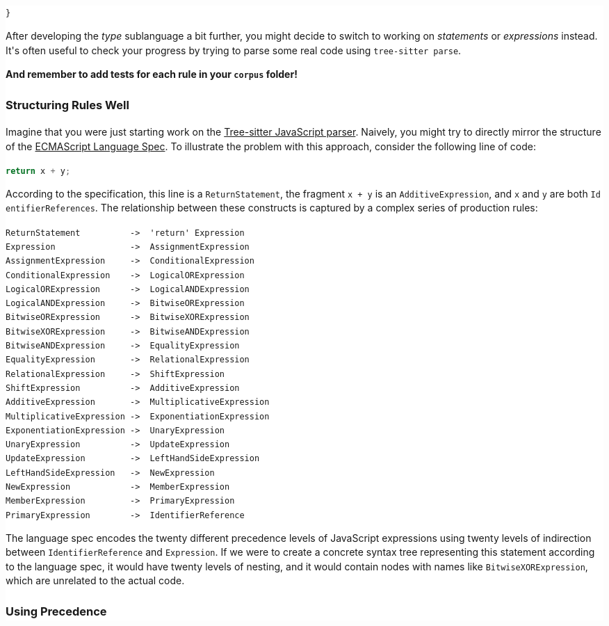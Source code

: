 ```js
}
```

After developing the *type* sublanguage a bit further, you might decide to switch to working on *statements* or *expressions* instead. It's often useful to check your progress by trying to parse some real code using `tree-sitter parse`.

**And remember to add tests for each rule in your `corpus` folder!**

### Structuring Rules Well

Imagine that you were just starting work on the [Tree-sitter JavaScript parser][tree-sitter-javascript]. Naively, you might try to directly mirror the structure of the [ECMAScript Language Spec][ecmascript-spec]. To illustrate the problem with this approach, consider the following line of code:

```js
return x + y;
```

According to the specification, this line is a `ReturnStatement`, the fragment `x + y` is an `AdditiveExpression`, and `x` and `y` are both `IdentifierReferences`. The relationship between these constructs is captured by a complex series of production rules:

```
ReturnStatement          ->  'return' Expression
Expression               ->  AssignmentExpression
AssignmentExpression     ->  ConditionalExpression
ConditionalExpression    ->  LogicalORExpression
LogicalORExpression      ->  LogicalANDExpression
LogicalANDExpression     ->  BitwiseORExpression
BitwiseORExpression      ->  BitwiseXORExpression
BitwiseXORExpression     ->  BitwiseANDExpression
BitwiseANDExpression     ->  EqualityExpression
EqualityExpression       ->  RelationalExpression
RelationalExpression     ->  ShiftExpression
ShiftExpression          ->  AdditiveExpression
AdditiveExpression       ->  MultiplicativeExpression
MultiplicativeExpression ->  ExponentiationExpression
ExponentiationExpression ->  UnaryExpression
UnaryExpression          ->  UpdateExpression
UpdateExpression         ->  LeftHandSideExpression
LeftHandSideExpression   ->  NewExpression
NewExpression            ->  MemberExpression
MemberExpression         ->  PrimaryExpression
PrimaryExpression        ->  IdentifierReference
```

The language spec encodes the twenty different precedence levels of JavaScript expressions using twenty levels of indirection between `IdentifierReference` and `Expression`. If we were to create a concrete syntax tree representing this statement according to the language spec, it would have twenty levels of nesting, and it would contain nodes with names like `BitwiseXORExpression`, which are unrelated to the actual code.

### Using Precedence


[ambiguous-grammar]: https://en.wikipedia.org/wiki/Ambiguous_grammar
[antlr]: http://www.antlr.org/
[bison-dprec]: https://www.gnu.org/software/bison/manual/html_node/Generalized-LR-Parsing.html
[bison]: https://en.wikipedia.org/wiki/GNU_bison
[c-linkage]: https://en.cppreference.com/w/cpp/language/language_linkage
[cargo]: https://doc.rust-lang.org/cargo/getting-started/installation.html
[crate]: https://crates.io/crates/tree-sitter-cli
[cst]: https://en.wikipedia.org/wiki/Parse_tree
[dfa]: https://en.wikipedia.org/wiki/Deterministic_finite_automaton
[ebnf]: https://en.wikipedia.org/wiki/Extended_Backus%E2%80%93Naur_form
[ecmascript-spec]: https://262.ecma-international.org/6.0/
[ejs]: https://ejs.co
[enum]: https://en.wikipedia.org/wiki/Enumerated_type#C
[glr-parsing]: https://en.wikipedia.org/wiki/GLR_parser
[heredoc]: https://en.wikipedia.org/wiki/Here_document
[indent-tokens]: https://en.wikipedia.org/wiki/Off-side_rule
[language-spec]: https://en.wikipedia.org/wiki/Programming_language_specification
[lexing]: https://en.wikipedia.org/wiki/Lexical_analysis
[longest-match]: https://en.wikipedia.org/wiki/Maximal_munch
[lr-conflict]: https://en.wikipedia.org/wiki/LR_parser#Conflicts_in_the_constructed_tables
[lr-grammars]: https://en.wikipedia.org/wiki/LR_parser
[multi-language-section]: ./using-parsers#multi-language-documents
[named-vs-anonymous-nodes-section]: ./using-parsers#named-vs-anonymous-nodes
[field-names-section]: ./using-parsers#node-field-names
[nan]: https://github.com/nodejs/nan
[node-module]: https://www.npmjs.com/package/tree-sitter-cli
[node.js]: https://nodejs.org
[static-node-types]: ./using-parsers#static-node-types
[non-terminal]: https://en.wikipedia.org/wiki/Terminal_and_nonterminal_symbols
[npm]: https://docs.npmjs.com
[path-env]: https://en.wikipedia.org/wiki/PATH_(variable)
[peg]: https://en.wikipedia.org/wiki/Parsing_expression_grammar
[percent-string]: https://docs.ruby-lang.org/en/2.5.0/doc/syntax/literals_rdoc.html#label-Percent+Strings
[releases]: https://github.com/tree-sitter/tree-sitter/releases/latest
[s-exp]: https://en.wikipedia.org/wiki/S-expression
[syntax-highlighting]: ./syntax-highlighting
[syntax-highlighting-tests]: ./syntax-highlighting#unit-testing
[tree-sitter-cli]: https://github.com/tree-sitter/tree-sitter/tree/master/cli
[tree-sitter-javascript]: https://github.com/tree-sitter/tree-sitter-javascript
[yacc-prec]: https://docs.oracle.com/cd/E19504-01/802-5880/6i9k05dh3/index.html
[yacc]: https://en.wikipedia.org/wiki/Yacc